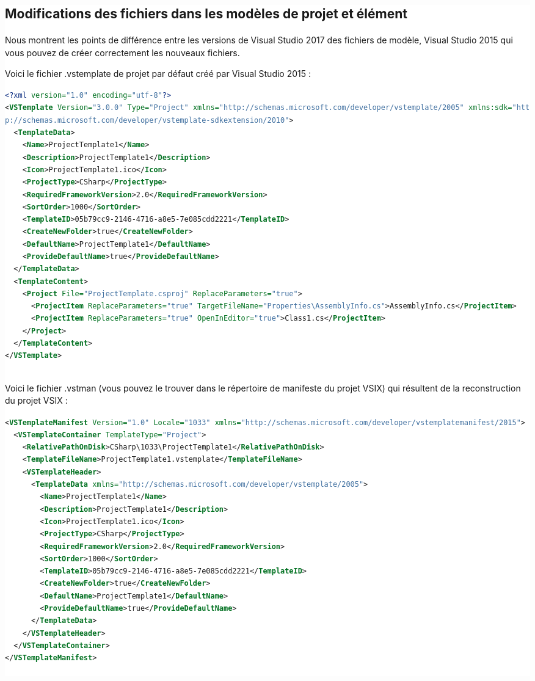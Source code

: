 ## <a name="file-changes-in-project-and-item-templates"></a>Modifications des fichiers dans les modèles de projet et élément  
Nous montrent les points de différence entre les versions de Visual Studio 2017 des fichiers de modèle, Visual Studio 2015 qui vous pouvez de créer correctement les nouveaux fichiers.  
  
 Voici le fichier .vstemplate de projet par défaut créé par Visual Studio 2015 :  
  
```xml  
<?xml version="1.0" encoding="utf-8"?>  
<VSTemplate Version="3.0.0" Type="Project" xmlns="http://schemas.microsoft.com/developer/vstemplate/2005" xmlns:sdk="http://schemas.microsoft.com/developer/vstemplate-sdkextension/2010">  
  <TemplateData>  
    <Name>ProjectTemplate1</Name>  
    <Description>ProjectTemplate1</Description>  
    <Icon>ProjectTemplate1.ico</Icon>  
    <ProjectType>CSharp</ProjectType>  
    <RequiredFrameworkVersion>2.0</RequiredFrameworkVersion>  
    <SortOrder>1000</SortOrder>  
    <TemplateID>05b79cc9-2146-4716-a8e5-7e085cdd2221</TemplateID>  
    <CreateNewFolder>true</CreateNewFolder>  
    <DefaultName>ProjectTemplate1</DefaultName>  
    <ProvideDefaultName>true</ProvideDefaultName>  
  </TemplateData>  
  <TemplateContent>  
    <Project File="ProjectTemplate.csproj" ReplaceParameters="true">  
      <ProjectItem ReplaceParameters="true" TargetFileName="Properties\AssemblyInfo.cs">AssemblyInfo.cs</ProjectItem>  
      <ProjectItem ReplaceParameters="true" OpenInEditor="true">Class1.cs</ProjectItem>  
    </Project>  
  </TemplateContent>  
</VSTemplate>  
  
```  
  
 Voici le fichier .vstman (vous pouvez le trouver dans le répertoire de manifeste du projet VSIX) qui résultent de la reconstruction du projet VSIX :  
  
```xml  
<VSTemplateManifest Version="1.0" Locale="1033" xmlns="http://schemas.microsoft.com/developer/vstemplatemanifest/2015">  
  <VSTemplateContainer TemplateType="Project">  
    <RelativePathOnDisk>CSharp\1033\ProjectTemplate1</RelativePathOnDisk>  
    <TemplateFileName>ProjectTemplate1.vstemplate</TemplateFileName>  
    <VSTemplateHeader>  
      <TemplateData xmlns="http://schemas.microsoft.com/developer/vstemplate/2005">  
        <Name>ProjectTemplate1</Name>  
        <Description>ProjectTemplate1</Description>  
        <Icon>ProjectTemplate1.ico</Icon>  
        <ProjectType>CSharp</ProjectType>  
        <RequiredFrameworkVersion>2.0</RequiredFrameworkVersion>  
        <SortOrder>1000</SortOrder>  
        <TemplateID>05b79cc9-2146-4716-a8e5-7e085cdd2221</TemplateID>  
        <CreateNewFolder>true</CreateNewFolder>  
        <DefaultName>ProjectTemplate1</DefaultName>  
        <ProvideDefaultName>true</ProvideDefaultName>  
      </TemplateData>  
    </VSTemplateHeader>  
  </VSTemplateContainer>  
</VSTemplateManifest>  
  
```  
  